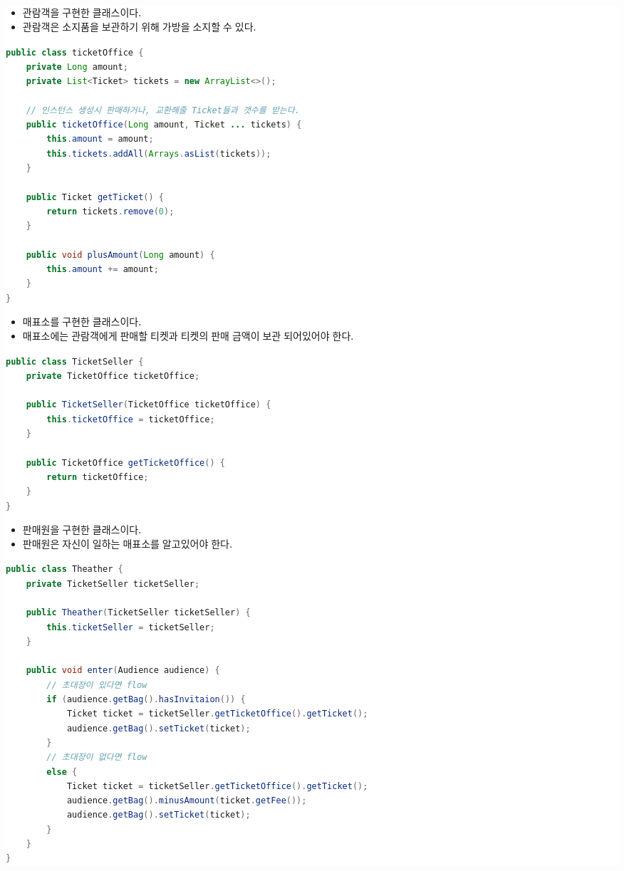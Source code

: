 - 관람객을 구현한 클래스이다.
- 관람객은 소지품을 보관하기 위해 가방을 소지할 수 있다.

```java
public class ticketOffice {
    private Long amount;
    private List<Ticket> tickets = new ArrayList<>();

    // 인스턴스 생성시 판매하거나, 교환해줄 Ticket들과 갯수를 받는다.
    public ticketOffice(Long amount, Ticket ... tickets) {
        this.amount = amount;
        this.tickets.addAll(Arrays.asList(tickets));
    }

    public Ticket getTicket() {
        return tickets.remove(0);
    }

    public void plusAmount(Long amount) {
        this.amount += amount;
    }
}

```

- 매표소를 구현한 클래스이다.
- 매표소에는 관람객에게 판매할 티켓과 티켓의 판매 금액이 보관 되어있어야 한다.

```java
public class TicketSeller {
    private TicketOffice ticketOffice;

    public TicketSeller(TicketOffice ticketOffice) {
        this.ticketOffice = ticketOffice;
    }

    public TicketOffice getTicketOffice() {
        return ticketOffice;
    }
}
```

- 판매원을 구현한 클래스이다.
- 판매원은 자신이 일하는 매표소를 알고있어야 한다.

```java
public class Theather {
    private TicketSeller ticketSeller;

    public Theather(TicketSeller ticketSeller) {
        this.ticketSeller = ticketSeller;
    }

    public void enter(Audience audience) {
        // 초대장이 있다면 flow
        if (audience.getBag().hasInvitaion()) {
            Ticket ticket = ticketSeller.getTicketOffice().getTicket();
            audience.getBag().setTicket(ticket);
        }
        // 초대장이 없다면 flow
        else {
            Ticket ticket = ticketSeller.getTicketOffice().getTicket();
            audience.getBag().minusAmount(ticket.getFee());
            audience.getBag().setTicket(ticket);
        }
    }
}
```